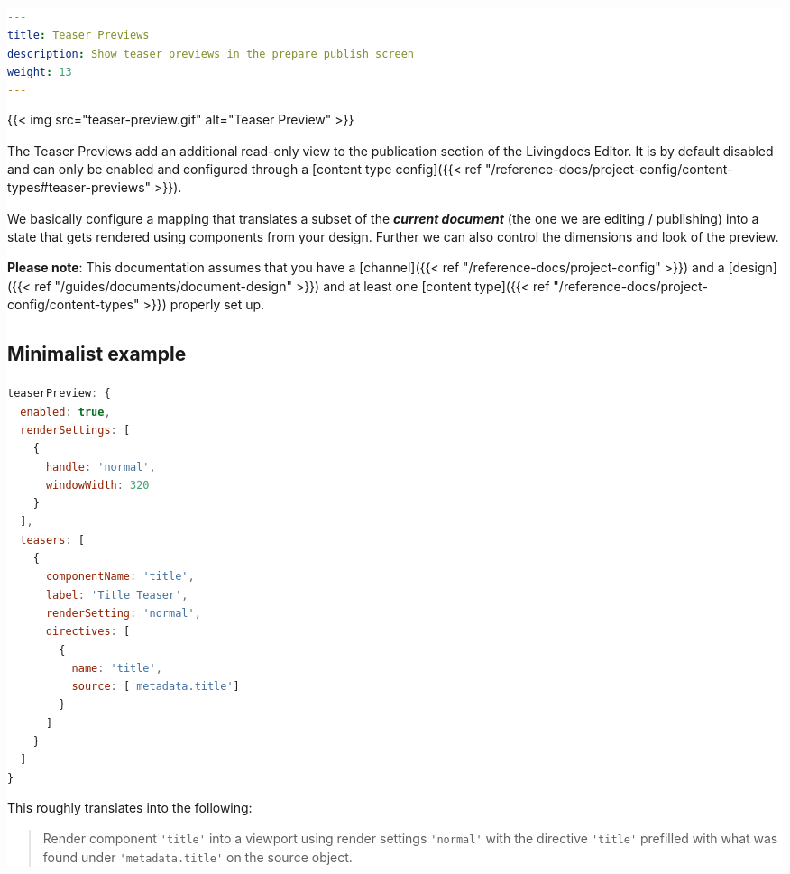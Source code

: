 ```yaml
---
title: Teaser Previews
description: Show teaser previews in the prepare publish screen
weight: 13
---
```


{{< img src="teaser-preview.gif" alt="Teaser Preview" >}}

The Teaser Previews add an additional read-only view to the publication section of the Livingdocs Editor. It is by default disabled and can only be enabled and configured through a [content type config]({{< ref "/reference-docs/project-config/content-types#teaser-previews" >}}).

We basically configure a mapping that translates a subset of the **_current document_** (the one we are editing / publishing) into a state that gets rendered using components from your design. Further we can also control the dimensions and look of the preview.

**Please note**: This documentation assumes that you have a [channel]({{< ref "/reference-docs/project-config" >}}) and a [design]({{< ref "/guides/documents/document-design" >}}) and at least one [content type]({{< ref "/reference-docs/project-config/content-types" >}}) properly set up.


## Minimalist example

```js
teaserPreview: {
  enabled: true,
  renderSettings: [
    {
      handle: 'normal',
      windowWidth: 320
    }
  ],
  teasers: [
    {
      componentName: 'title',
      label: 'Title Teaser',
      renderSetting: 'normal',
      directives: [
        {
          name: 'title',
          source: ['metadata.title']
        }
      ]
    }
  ]
}
```

This roughly translates into the following:

> Render component `'title'` into a viewport using render settings `'normal'` with the directive `'title'` prefilled  with what was found under `'metadata.title'` on the source object.
